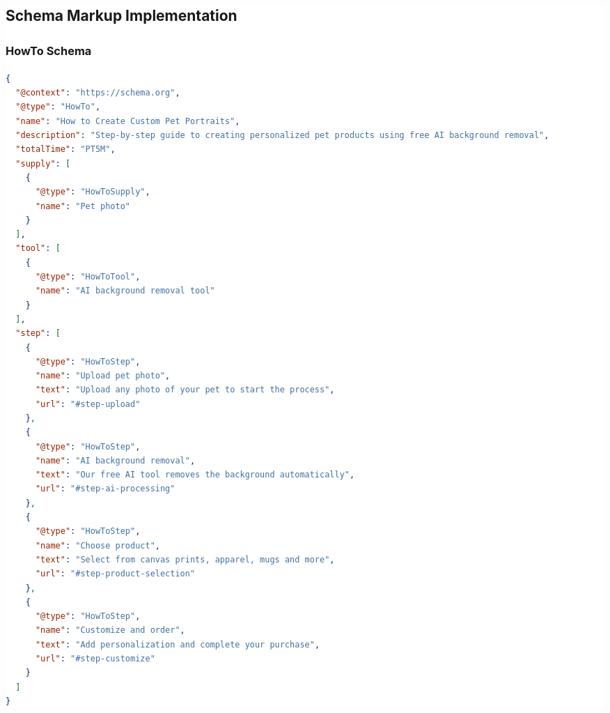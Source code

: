 ## Schema Markup Implementation

### HowTo Schema
```json
{
  "@context": "https://schema.org",
  "@type": "HowTo",
  "name": "How to Create Custom Pet Portraits",
  "description": "Step-by-step guide to creating personalized pet products using free AI background removal",
  "totalTime": "PT5M",
  "supply": [
    {
      "@type": "HowToSupply",
      "name": "Pet photo"
    }
  ],
  "tool": [
    {
      "@type": "HowToTool", 
      "name": "AI background removal tool"
    }
  ],
  "step": [
    {
      "@type": "HowToStep",
      "name": "Upload pet photo",
      "text": "Upload any photo of your pet to start the process",
      "url": "#step-upload"
    },
    {
      "@type": "HowToStep", 
      "name": "AI background removal",
      "text": "Our free AI tool removes the background automatically",
      "url": "#step-ai-processing"
    },
    {
      "@type": "HowToStep",
      "name": "Choose product",
      "text": "Select from canvas prints, apparel, mugs and more",
      "url": "#step-product-selection"
    },
    {
      "@type": "HowToStep",
      "name": "Customize and order", 
      "text": "Add personalization and complete your purchase",
      "url": "#step-customize"
    }
  ]
}
```
